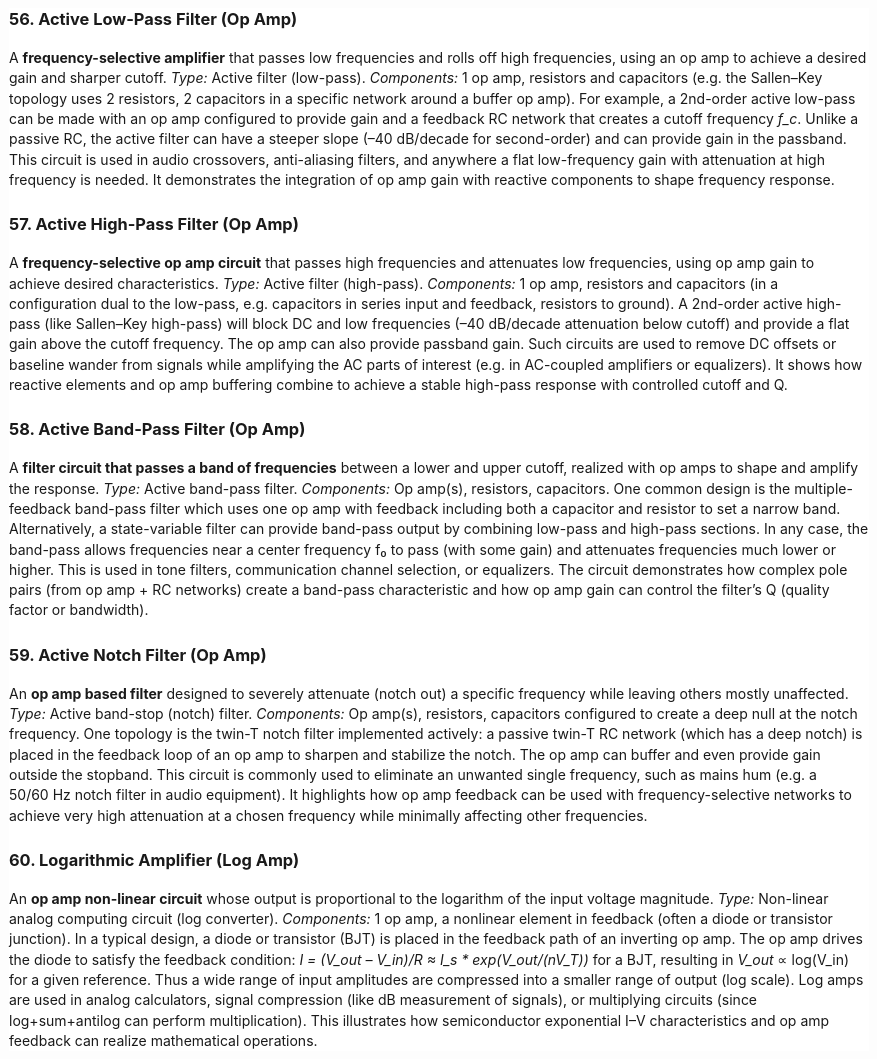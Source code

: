 ### 56. Active Low-Pass Filter (Op Amp)

A **frequency-selective amplifier** that passes low frequencies and rolls off high frequencies, using an op amp to achieve a desired gain and sharper cutoff. *Type:* Active filter (low-pass). *Components:* 1 op amp, resistors and capacitors (e.g. the Sallen–Key topology uses 2 resistors, 2 capacitors in a specific network around a buffer op amp). For example, a 2nd-order active low-pass can be made with an op amp configured to provide gain and a feedback RC network that creates a cutoff frequency *f\_c*. Unlike a passive RC, the active filter can have a steeper slope (–40 dB/decade for second-order) and can provide gain in the passband. This circuit is used in audio crossovers, anti-aliasing filters, and anywhere a flat low-frequency gain with attenuation at high frequency is needed. It demonstrates the integration of op amp gain with reactive components to shape frequency response.

### 57. Active High-Pass Filter (Op Amp)

A **frequency-selective op amp circuit** that passes high frequencies and attenuates low frequencies, using op amp gain to achieve desired characteristics. *Type:* Active filter (high-pass). *Components:* 1 op amp, resistors and capacitors (in a configuration dual to the low-pass, e.g. capacitors in series input and feedback, resistors to ground). A 2nd-order active high-pass (like Sallen–Key high-pass) will block DC and low frequencies (–40 dB/decade attenuation below cutoff) and provide a flat gain above the cutoff frequency. The op amp can also provide passband gain. Such circuits are used to remove DC offsets or baseline wander from signals while amplifying the AC parts of interest (e.g. in AC-coupled amplifiers or equalizers). It shows how reactive elements and op amp buffering combine to achieve a stable high-pass response with controlled cutoff and Q.

### 58. Active Band-Pass Filter (Op Amp)

A **filter circuit that passes a band of frequencies** between a lower and upper cutoff, realized with op amps to shape and amplify the response. *Type:* Active band-pass filter. *Components:* Op amp(s), resistors, capacitors. One common design is the multiple-feedback band-pass filter which uses one op amp with feedback including both a capacitor and resistor to set a narrow band. Alternatively, a state-variable filter can provide band-pass output by combining low-pass and high-pass sections. In any case, the band-pass allows frequencies near a center frequency f₀ to pass (with some gain) and attenuates frequencies much lower or higher. This is used in tone filters, communication channel selection, or equalizers. The circuit demonstrates how complex pole pairs (from op amp + RC networks) create a band-pass characteristic and how op amp gain can control the filter’s Q (quality factor or bandwidth).

### 59. Active Notch Filter (Op Amp)

An **op amp based filter** designed to severely attenuate (notch out) a specific frequency while leaving others mostly unaffected. *Type:* Active band-stop (notch) filter. *Components:* Op amp(s), resistors, capacitors configured to create a deep null at the notch frequency. One topology is the twin-T notch filter implemented actively: a passive twin-T RC network (which has a deep notch) is placed in the feedback loop of an op amp to sharpen and stabilize the notch. The op amp can buffer and even provide gain outside the stopband. This circuit is commonly used to eliminate an unwanted single frequency, such as mains hum (e.g. a 50/60 Hz notch filter in audio equipment). It highlights how op amp feedback can be used with frequency-selective networks to achieve very high attenuation at a chosen frequency while minimally affecting other frequencies.

### 60. Logarithmic Amplifier (Log Amp)

An **op amp non-linear circuit** whose output is proportional to the logarithm of the input voltage magnitude. *Type:* Non-linear analog computing circuit (log converter). *Components:* 1 op amp, a nonlinear element in feedback (often a diode or transistor junction). In a typical design, a diode or transistor (BJT) is placed in the feedback path of an inverting op amp. The op amp drives the diode to satisfy the feedback condition: *I = (V\_out – V\_in)/R ≈ I\_s \* exp(V\_out/(nV\_T))* for a BJT, resulting in *V\_out* ∝ log(V\_in) for a given reference. Thus a wide range of input amplitudes are compressed into a smaller range of output (log scale). Log amps are used in analog calculators, signal compression (like dB measurement of signals), or multiplying circuits (since log+sum+antilog can perform multiplication). This illustrates how semiconductor exponential I–V characteristics and op amp feedback can realize mathematical operations.
